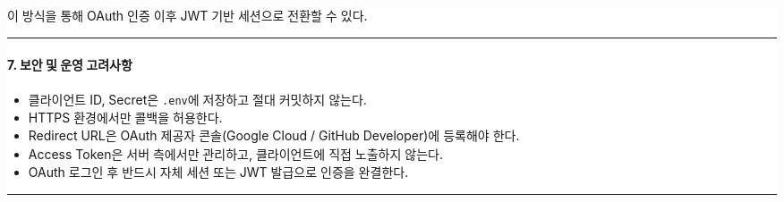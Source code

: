 이 방식을 통해 OAuth 인증 이후 JWT 기반 세션으로 전환할 수 있다.

---

#### 7. 보안 및 운영 고려사항

* 클라이언트 ID, Secret은 `.env`에 저장하고 절대 커밋하지 않는다.
* HTTPS 환경에서만 콜백을 허용한다.
* Redirect URL은 OAuth 제공자 콘솔(Google Cloud / GitHub Developer)에 등록해야 한다.
* Access Token은 서버 측에서만 관리하고, 클라이언트에 직접 노출하지 않는다.
* OAuth 로그인 후 반드시 자체 세션 또는 JWT 발급으로 인증을 완결한다.

---
